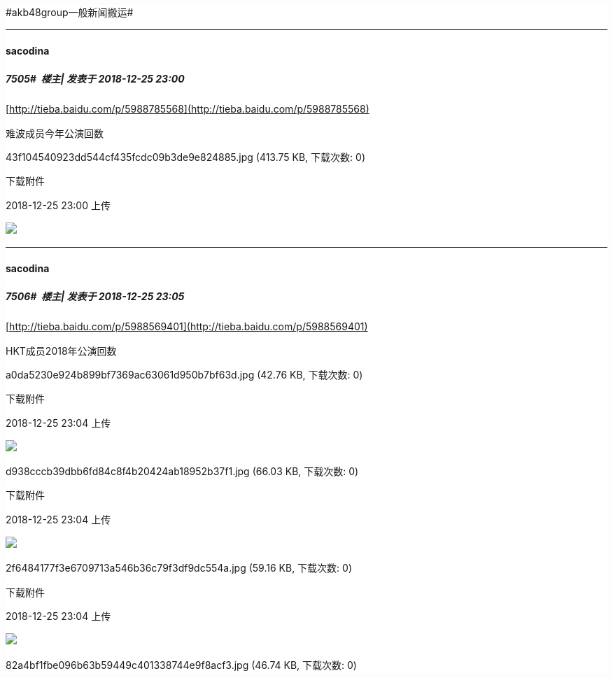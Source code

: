 #akb48group一般新闻搬运#

*****

####  sacodina  
##### 7505#         楼主| 发表于 2018-12-25 23:00

[http://tieba.baidu.com/p/5988785568](http://tieba.baidu.com/p/5988785568)

难波成员今年公演回数

43f104540923dd544cf435fcdc09b3de9e824885.jpg
(413.75 KB, 下载次数: 0)

下载附件

2018-12-25 23:00 上传

<img src="https://img.saraba1st.com/forum/201812/25/230015jkol1z7nzlmlvnl8.jpg" referrerpolicy="no-referrer">

*****

####  sacodina  
##### 7506#         楼主| 发表于 2018-12-25 23:05

[http://tieba.baidu.com/p/5988569401](http://tieba.baidu.com/p/5988569401)

HKT成员2018年公演回数

a0da5230e924b899bf7369ac63061d950b7bf63d.jpg
(42.76 KB, 下载次数: 0)

下载附件

2018-12-25 23:04 上传

<img src="https://img.saraba1st.com/forum/201812/25/230449isntusy0qudzyult.jpg" referrerpolicy="no-referrer">

d938cccb39dbb6fd84c8f4b20424ab18952b37f1.jpg
(66.03 KB, 下载次数: 0)

下载附件

2018-12-25 23:04 上传

<img src="https://img.saraba1st.com/forum/201812/25/230450oj3ys73c2c2n2ac2.jpg" referrerpolicy="no-referrer">

2f6484177f3e6709713a546b36c79f3df9dc554a.jpg
(59.16 KB, 下载次数: 0)

下载附件

2018-12-25 23:04 上传

<img src="https://img.saraba1st.com/forum/201812/25/230450zowwdrmzkdrnrwm0.jpg" referrerpolicy="no-referrer">

82a4bf1fbe096b63b59449c401338744e9f8acf3.jpg
(46.74 KB, 下载次数: 0)
